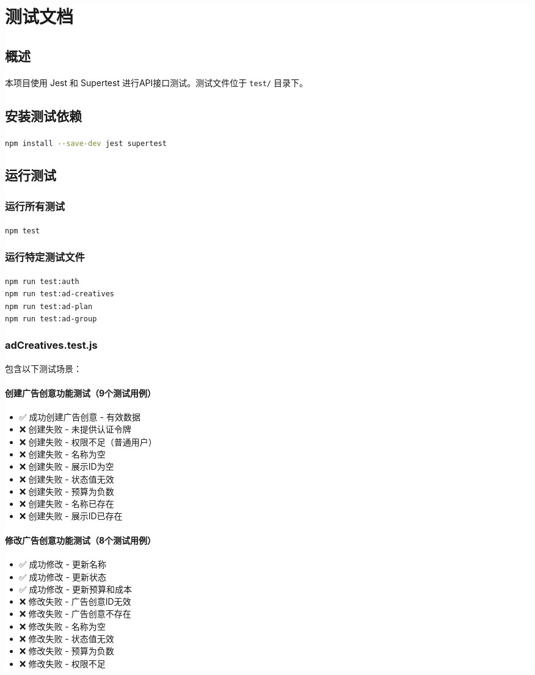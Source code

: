 # 测试文档

## 概述

本项目使用 Jest 和 Supertest 进行API接口测试。测试文件位于 `test/` 目录下。

## 安装测试依赖

```bash
npm install --save-dev jest supertest
```

## 运行测试

### 运行所有测试
```bash
npm test
```

### 运行特定测试文件
```bash
npm run test:auth
npm run test:ad-creatives
npm run test:ad-plan
npm run test:ad-group
```

### adCreatives.test.js

包含以下测试场景：

#### 创建广告创意功能测试（9个测试用例）
- ✅ 成功创建广告创意 - 有效数据
- ❌ 创建失败 - 未提供认证令牌
- ❌ 创建失败 - 权限不足（普通用户）
- ❌ 创建失败 - 名称为空
- ❌ 创建失败 - 展示ID为空
- ❌ 创建失败 - 状态值无效
- ❌ 创建失败 - 预算为负数
- ❌ 创建失败 - 名称已存在
- ❌ 创建失败 - 展示ID已存在

#### 修改广告创意功能测试（8个测试用例）
- ✅ 成功修改 - 更新名称
- ✅ 成功修改 - 更新状态
- ✅ 成功修改 - 更新预算和成本
- ❌ 修改失败 - 广告创意ID无效
- ❌ 修改失败 - 广告创意不存在
- ❌ 修改失败 - 名称为空
- ❌ 修改失败 - 状态值无效
- ❌ 修改失败 - 预算为负数
- ❌ 修改失败 - 权限不足
